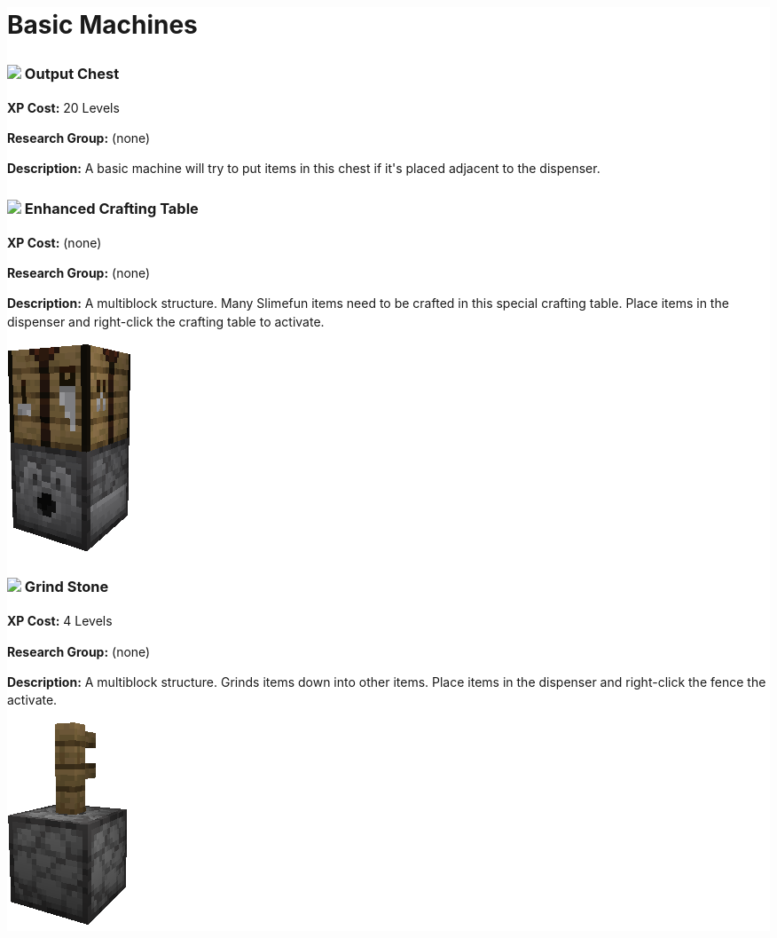 # Basic Machines

### ![](../../.gitbook/assets/output\_chest.png) Output Chest

**XP Cost:** 20 Levels

**Research Group:** (none)

**Description:** A basic machine will try to put items in this chest if it's placed adjacent to the dispenser.

### ![](../../.gitbook/assets/enchanced\_crafting\_table.png) Enhanced Crafting Table

**XP Cost:** (none)

**Research Group:** (none)

**Description:** A multiblock structure. Many Slimefun items need to be crafted in this special crafting table. Place items in the dispenser and right-click the crafting table to activate.

![](<../../.gitbook/assets/enhanced crafting table.png>)

### ![](../../.gitbook/assets/grind\_stone.png) Grind Stone

**XP Cost:** 4 Levels

**Research Group:** (none)

**Description:** A multiblock structure. Grinds items down into other items. Place items in the dispenser and right-click the fence the activate.

![](<../../.gitbook/assets/grind stone.png>)
